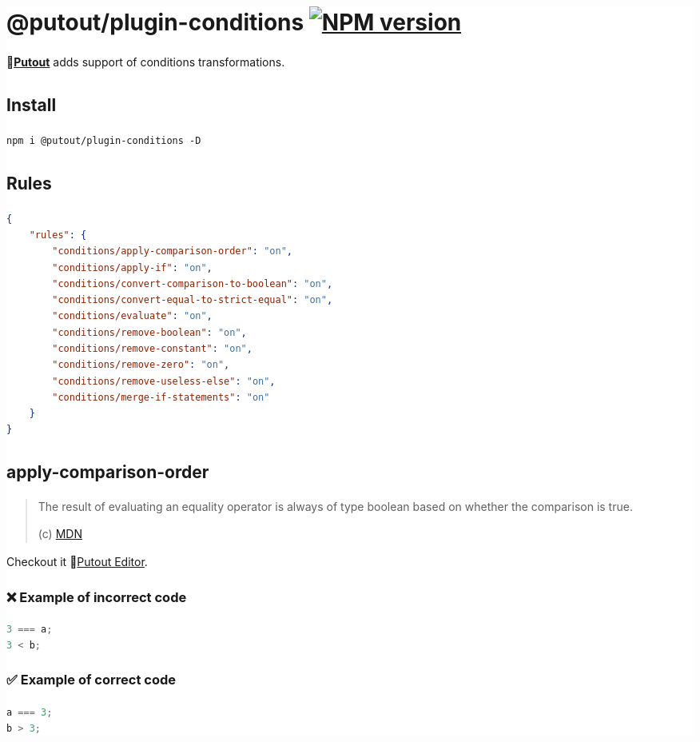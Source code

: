 # @putout/plugin-conditions [![NPM version][NPMIMGURL]][NPMURL]

[NPMIMGURL]: https://img.shields.io/npm/v/@putout/plugin-conditions.svg?style=flat&longCache=true
[NPMURL]: https://npmjs.org/package/@putout/plugin-conditions "npm"

🐊[**Putout**](https://github.com/coderaiser/putout) adds support of conditions transformations.

## Install

```
npm i @putout/plugin-conditions -D
```

## Rules

```json
{
    "rules": {
        "conditions/apply-comparison-order": "on",
        "conditions/apply-if": "on",
        "conditions/convert-comparison-to-boolean": "on",
        "conditions/convert-equal-to-strict-equal": "on",
        "conditions/evaluate": "on",
        "conditions/remove-boolean": "on",
        "conditions/remove-constant": "on",
        "conditions/remove-zero": "on",
        "conditions/remove-useless-else": "on",
        "conditions/merge-if-statements": "on"
    }
}
```

## apply-comparison-order

> The result of evaluating an equality operator is always of type boolean based on whether the comparison is true.
>
> (c) [MDN](https://developer.mozilla.org/en-US/docs/Web/JavaScript/Reference/Operators)

Checkout it 🐊[Putout Editor](https://putout.cloudcmd.io/#/gist/c61c94d2e1990f59b160aaf462f9a903/0855844b114079ec46098be6f3602dfdaa74290c).

### ❌ Example of incorrect code

```js
3 === a;
3 < b;
```

### ✅ Example of correct code

```js
a === 3;
b > 3;
```
